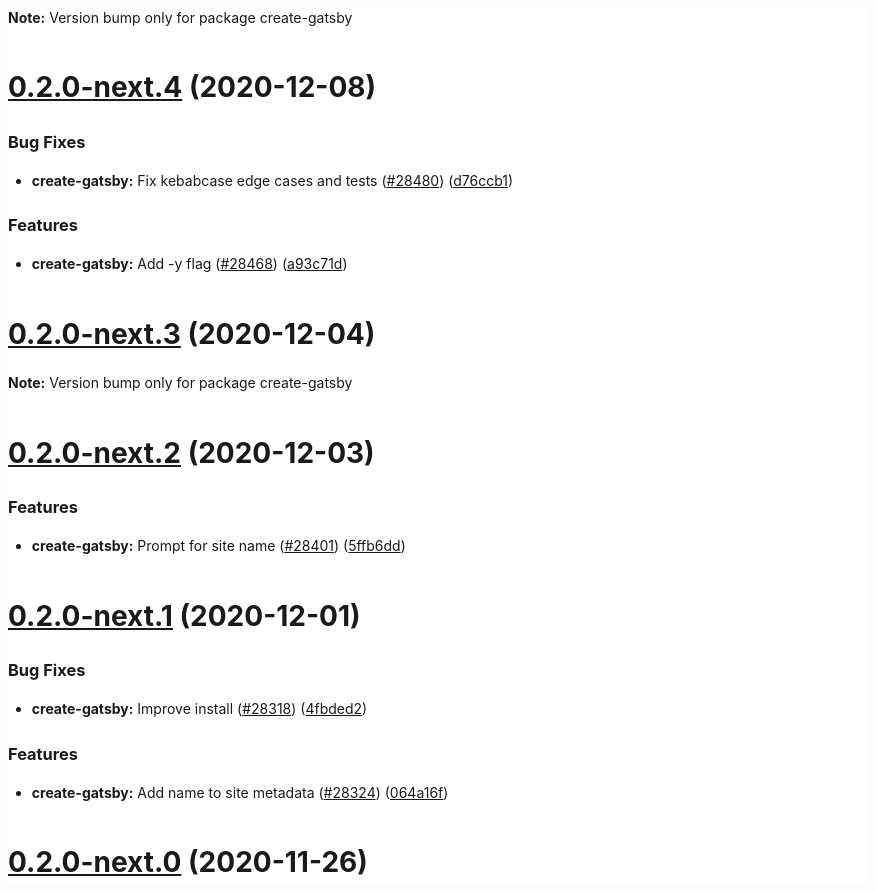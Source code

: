 **Note:** Version bump only for package create-gatsby

# [0.2.0-next.4](https://github.com/gatsbyjs/gatsby/compare/create-gatsby@0.2.0-next.3...create-gatsby@0.2.0-next.4) (2020-12-08)

### Bug Fixes

- **create-gatsby:** Fix kebabcase edge cases and tests ([#28480](https://github.com/gatsbyjs/gatsby/issues/28480)) ([d76ccb1](https://github.com/gatsbyjs/gatsby/commit/d76ccb16ff6b8f8da541ebe06f0455f41f343807))

### Features

- **create-gatsby:** Add -y flag ([#28468](https://github.com/gatsbyjs/gatsby/issues/28468)) ([a93c71d](https://github.com/gatsbyjs/gatsby/commit/a93c71d5e66fe2265c650d1bfb4b94b50d56d91c))

# [0.2.0-next.3](https://github.com/gatsbyjs/gatsby/compare/create-gatsby@0.2.0-next.2...create-gatsby@0.2.0-next.3) (2020-12-04)

**Note:** Version bump only for package create-gatsby

# [0.2.0-next.2](https://github.com/gatsbyjs/gatsby/compare/create-gatsby@0.2.0-next.1...create-gatsby@0.2.0-next.2) (2020-12-03)

### Features

- **create-gatsby:** Prompt for site name ([#28401](https://github.com/gatsbyjs/gatsby/issues/28401)) ([5ffb6dd](https://github.com/gatsbyjs/gatsby/commit/5ffb6ddc5d3fdcf1658b66d186269dc4eb412b4b))

# [0.2.0-next.1](https://github.com/gatsbyjs/gatsby/compare/create-gatsby@0.2.0-next.0...create-gatsby@0.2.0-next.1) (2020-12-01)

### Bug Fixes

- **create-gatsby:** Improve install ([#28318](https://github.com/gatsbyjs/gatsby/issues/28318)) ([4fbded2](https://github.com/gatsbyjs/gatsby/commit/4fbded2e336fd97548bf3df23d764f3a500fe5ec))

### Features

- **create-gatsby:** Add name to site metadata ([#28324](https://github.com/gatsbyjs/gatsby/issues/28324)) ([064a16f](https://github.com/gatsbyjs/gatsby/commit/064a16f5f6049edea3d49a3787b5ef2346b7b89b))

# [0.2.0-next.0](https://github.com/gatsbyjs/gatsby/compare/create-gatsby@0.1.0-next.2...create-gatsby@0.2.0-next.0) (2020-11-26)
